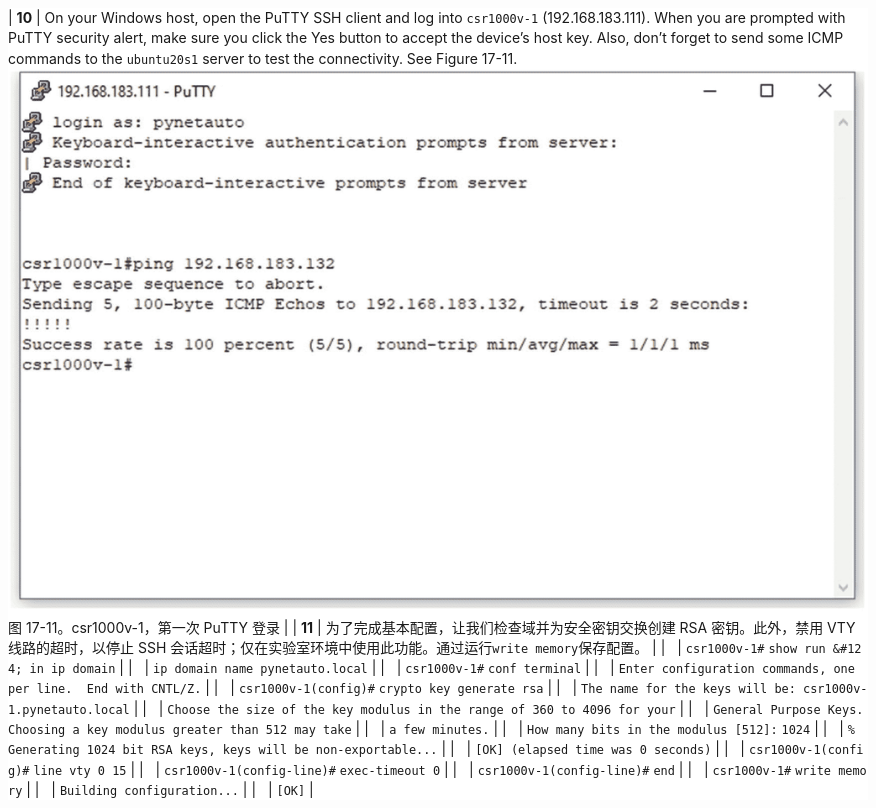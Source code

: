 | **10** | On your Windows host, open the PuTTY SSH client and log into `csr1000v-1` (192.168.183.111). When you are prompted with PuTTY security alert, make sure you click the Yes button to accept the device’s host key. Also, don’t forget to send some ICMP commands to the `ubuntu20s1` server to test the connectivity. See Figure 17-11.![img/492721_1_En_17_Fig11_HTML.jpg](img/492721_1_En_17_Fig11_HTML.jpg)图 17-11。csr1000v-1，第一次 PuTTY 登录 |
| **11** | 为了完成基本配置，让我们检查域并为安全密钥交换创建 RSA 密钥。此外，禁用 VTY 线路的超时，以停止 SSH 会话超时；仅在实验室环境中使用此功能。通过运行`write memory`保存配置。 |
|   | `csr1000v-1#` `show run &#124; in ip domain` |
|   | `ip domain name pynetauto.local` |
|   | `csr1000v-1#` `conf terminal` |
|   | `Enter configuration commands, one per line.  End with CNTL/Z.` |
|   | `csr1000v-1(config)#` `crypto key generate rsa` |
|   | `The name for the keys will be: csr1000v-1.pynetauto.local` |
|   | `Choose the size of the key modulus in the range of 360 to 4096 for your` |
|   | `General Purpose Keys. Choosing a key modulus greater than 512 may take` |
|   | `a few minutes.` |
|   | `How many bits in the modulus [512]:` `1024` |
|   | `% Generating 1024 bit RSA keys, keys will be non-exportable...` |
|   | `[OK] (elapsed time was 0 seconds)` |
|   | `csr1000v-1(config)#` `line vty 0 15` |
|   | `csr1000v-1(config-line)#` `exec-timeout 0` |
|   | `csr1000v-1(config-line)#` `end` |
|   | `csr1000v-1#` `write memory` |
|   | `Building configuration...` |
|   | `[OK]` |